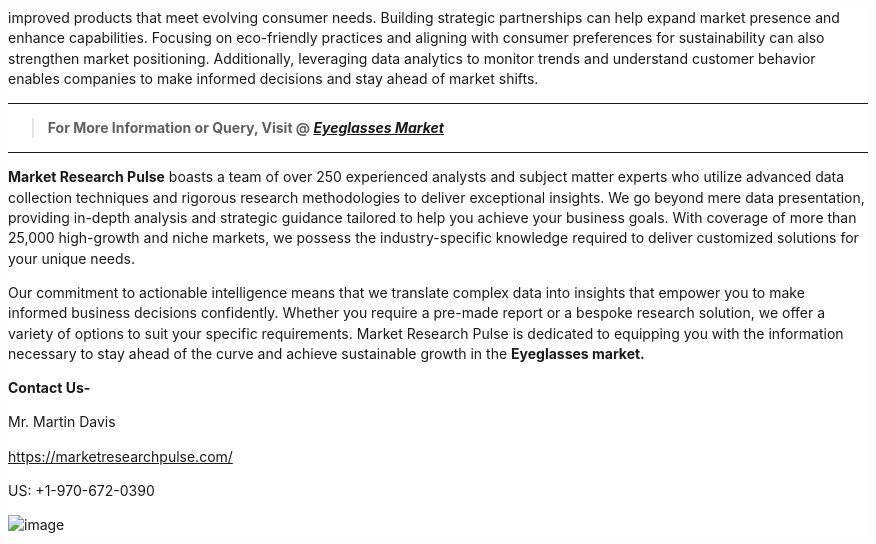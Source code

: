 improved products that meet evolving consumer needs. Building strategic partnerships can help expand market presence and enhance capabilities. Focusing on eco-friendly practices and aligning with consumer preferences for sustainability can also strengthen market positioning. Additionally, leveraging data analytics to monitor trends and understand customer behavior enables companies to make informed decisions and stay ahead of market shifts.</p><hr /><blockquote><p><strong>For More Information or Query, Visit @&nbsp;<em><a href="https://marketresearchpulse.com/report/131495/eyeglasses-market?utm_source=Linkedin&utm_medium=0116">Eyeglasses Market</a></em></strong></p></blockquote><hr /><p><strong>Market Research Pulse</strong> boasts a team of over 250 experienced analysts and subject matter experts who utilize advanced data collection techniques and rigorous research methodologies to deliver exceptional insights. We go beyond mere data presentation, providing in-depth analysis and strategic guidance tailored to help you achieve your business goals. With coverage of more than 25,000 high-growth and niche markets, we possess the industry-specific knowledge required to deliver customized solutions for your unique needs.</p><p>Our commitment to actionable intelligence means that we translate complex data into insights that empower you to make informed business decisions confidently. Whether you require a pre-made report or a bespoke research solution, we offer a variety of options to suit your specific requirements. Market Research Pulse is dedicated to equipping you with the information necessary to stay ahead of the curve and achieve sustainable growth in the <strong>Eyeglasses market.</strong></p><p><strong>Contact Us-</strong></p><p>Mr. Martin Davis</p><p>https://marketresearchpulse.com/</p><p>US: +1-970-672-0390</p>
![image](https://github.com/user-attachments/assets/f2e41a74-d2fd-4097-a2f9-6be4626159b4)
